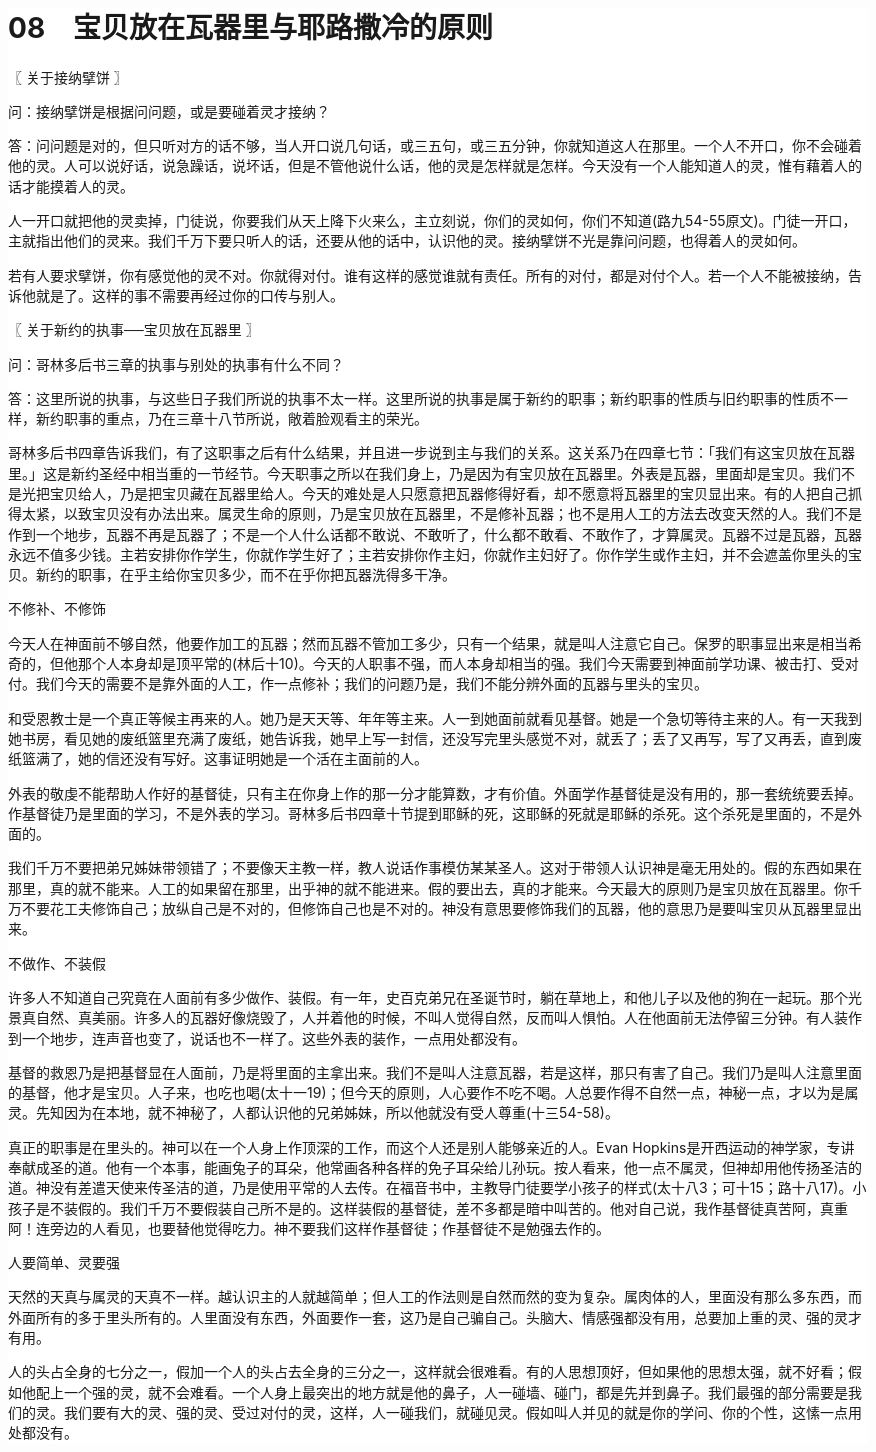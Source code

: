 # 08　宝贝放在瓦器里与耶路撒冷的原则



〖 关于接纳擘饼 〗

问：接纳擘饼是根据问问题，或是要碰着灵才接纳？

答：问问题是对的，但只听对方的话不够，当人开口说几句话，或三五句，或三五分钟，你就知道这人在那里。一个人不开口，你不会碰着他的灵。人可以说好话，说急躁话，说坏话，但是不管他说什么话，他的灵是怎样就是怎样。今天没有一个人能知道人的灵，惟有藉着人的话才能摸着人的灵。

人一开口就把他的灵卖掉，门徒说，你要我们从天上降下火来么，主立刻说，你们的灵如何，你们不知道(路九54-55原文)。门徒一开口，主就指出他们的灵来。我们千万下要只听人的话，还要从他的话中，认识他的灵。接纳擘饼不光是靠问问题，也得着人的灵如何。

若有人要求擘饼，你有感觉他的灵不对。你就得对付。谁有这样的感觉谁就有责任。所有的对付，都是对付个人。若一个人不能被接纳，告诉他就是了。这样的事不需要再经过你的口传与别人。



〖 关于新约的执事──宝贝放在瓦器里 〗

问：哥林多后书三章的执事与别处的执事有什么不同？

答：这里所说的执事，与这些日子我们所说的执事不太一样。这里所说的执事是属于新约的职事；新约职事的性质与旧约职事的性质不一样，新约职事的重点，乃在三章十八节所说，敞着脸观看主的荣光。

哥林多后书四章告诉我们，有了这职事之后有什么结果，并且进一步说到主与我们的关系。这关系乃在四章七节：「我们有这宝贝放在瓦器里。」这是新约圣经中相当重的一节经节。今天职事之所以在我们身上，乃是因为有宝贝放在瓦器里。外表是瓦器，里面却是宝贝。我们不是光把宝贝给人，乃是把宝贝藏在瓦器里给人。今天的难处是人只愿意把瓦器修得好看，却不愿意将瓦器里的宝贝显出来。有的人把自己抓得太紧，以致宝贝没有办法出来。属灵生命的原则，乃是宝贝放在瓦器里，不是修补瓦器；也不是用人工的方法去改变天然的人。我们不是作到一个地步，瓦器不再是瓦器了；不是一个人什么话都不敢说、不敢听了，什么都不敢看、不敢作了，才算属灵。瓦器不过是瓦器，瓦器永远不值多少钱。主若安排你作学生，你就作学生好了；主若安排你作主妇，你就作主妇好了。你作学生或作主妇，并不会遮盖你里头的宝贝。新约的职事，在乎主给你宝贝多少，而不在乎你把瓦器洗得多干净。

不修补、不修饰

今天人在神面前不够自然，他要作加工的瓦器；然而瓦器不管加工多少，只有一个结果，就是叫人注意它自己。保罗的职事显出来是相当希奇的，但他那个人本身却是顶平常的(林后十10)。今天的人职事不强，而人本身却相当的强。我们今天需要到神面前学功课、被击打、受对付。我们今天的需要不是靠外面的人工，作一点修补；我们的问题乃是，我们不能分辨外面的瓦器与里头的宝贝。

和受恩教士是一个真正等候主再来的人。她乃是天天等、年年等主来。人一到她面前就看见基督。她是一个急切等待主来的人。有一天我到她书房，看见她的废纸篮里充满了废纸，她告诉我，她早上写一封信，还没写完里头感觉不对，就丢了；丢了又再写，写了又再丢，直到废纸篮满了，她的信还没有写好。这事证明她是一个活在主面前的人。

外表的敬虔不能帮助人作好的基督徒，只有主在你身上作的那一分才能算数，才有价值。外面学作基督徒是没有用的，那一套统统要丢掉。作基督徒乃是里面的学习，不是外表的学习。哥林多后书四章十节提到耶稣的死，这耶稣的死就是耶稣的杀死。这个杀死是里面的，不是外面的。

我们千万不要把弟兄姊妹带领错了；不要像天主教一样，教人说话作事模仿某某圣人。这对于带领人认识神是毫无用处的。假的东西如果在那里，真的就不能来。人工的如果留在那里，出乎神的就不能进来。假的要出去，真的才能来。今天最大的原则乃是宝贝放在瓦器里。你千万不要花工夫修饰自己；放纵自己是不对的，但修饰自己也是不对的。神没有意思要修饰我们的瓦器，他的意思乃是要叫宝贝从瓦器里显出来。

不做作、不装假

许多人不知道自己究竟在人面前有多少做作、装假。有一年，史百克弟兄在圣诞节时，躺在草地上，和他儿子以及他的狗在一起玩。那个光景真自然、真美丽。许多人的瓦器好像烧毁了，人并着他的时候，不叫人觉得自然，反而叫人惧怕。人在他面前无法停留三分钟。有人装作到一个地步，连声音也变了，说话也不一样了。这些外表的装作，一点用处都没有。

基督的救恩乃是把基督显在人面前，乃是将里面的主拿出来。我们不是叫人注意瓦器，若是这样，那只有害了自己。我们乃是叫人注意里面的基督，他才是宝贝。人子来，也吃也喝(太十一19)；但今天的原则，人心要作不吃不喝。人总要作得不自然一点，神秘一点，才以为是属灵。先知因为在本地，就不神秘了，人都认识他的兄弟姊妹，所以他就没有受人尊重(十三54-58)。

真正的职事是在里头的。神可以在一个人身上作顶深的工作，而这个人还是别人能够亲近的人。Evan Hopkins是开西运动的神学家，专讲奉献成圣的道。他有一个本事，能画兔子的耳朵，他常画各种各样的免子耳朵给儿孙玩。按人看来，他一点不属灵，但神却用他传扬圣洁的道。神没有差遣天使来传圣洁的道，乃是使用平常的人去传。在福音书中，主教导门徒要学小孩子的样式(太十八3；可十15；路十八17)。小孩子是不装假的。我们千万不要假装自己所不是的。这样装假的基督徒，差不多都是暗中叫苦的。他对自己说，我作基督徒真苦阿，真重阿！连旁边的人看见，也要替他觉得吃力。神不要我们这样作基督徒；作基督徒不是勉强去作的。

人要简单、灵要强

天然的天真与属灵的天真不一样。越认识主的人就越简单；但人工的作法则是自然而然的变为复杂。属肉体的人，里面没有那么多东西，而外面所有的多于里头所有的。人里面没有东西，外面要作一套，这乃是自己骗自己。头脑大、情感强都没有用，总要加上重的灵、强的灵才有用。

人的头占全身的七分之一，假加一个人的头占去全身的三分之一，这样就会很难看。有的人思想顶好，但如果他的思想太强，就不好看；假如他配上一个强的灵，就不会难看。一个人身上最突出的地方就是他的鼻子，人一碰墙、碰门，都是先并到鼻子。我们最强的部分需要是我们的灵。我们要有大的灵、强的灵、受过对付的灵，这样，人一碰我们，就碰见灵。假如叫人并见的就是你的学问、你的个性，这愫一点用处都没有。
